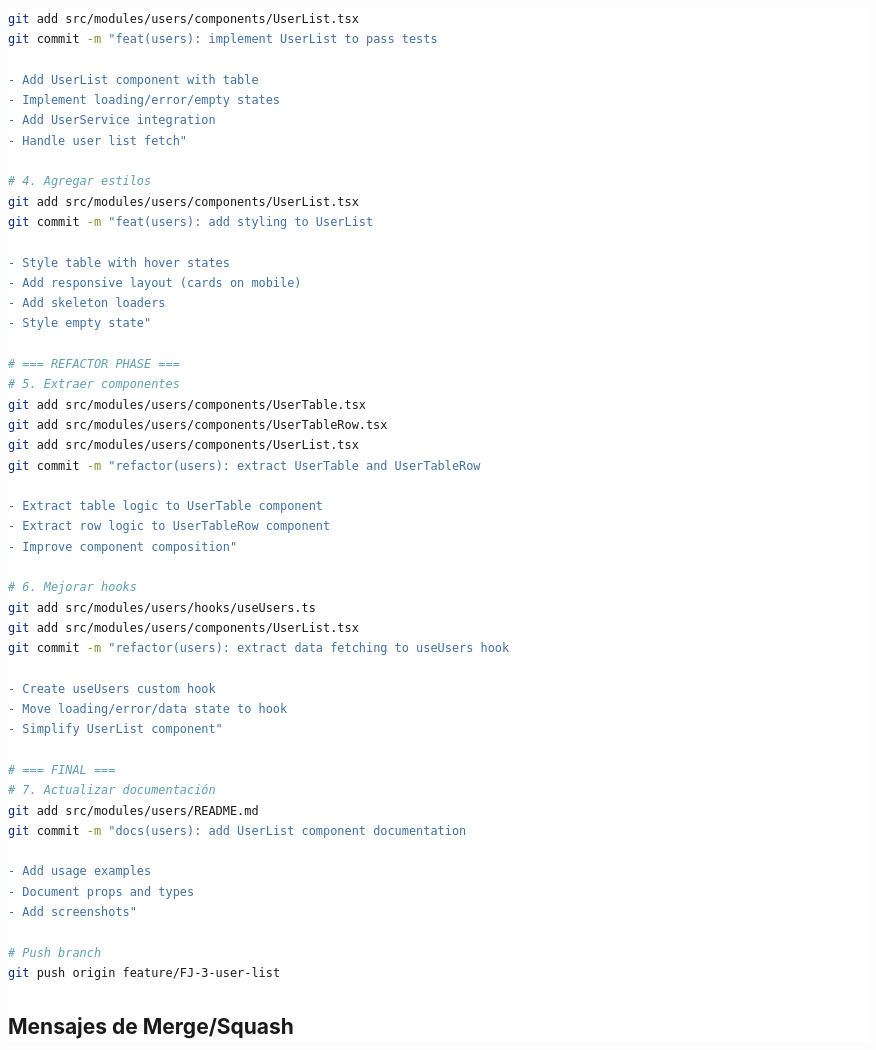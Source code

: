 ```bash
git add src/modules/users/components/UserList.tsx
git commit -m "feat(users): implement UserList to pass tests

- Add UserList component with table
- Implement loading/error/empty states
- Add UserService integration
- Handle user list fetch"

# 4. Agregar estilos
git add src/modules/users/components/UserList.tsx
git commit -m "feat(users): add styling to UserList

- Style table with hover states
- Add responsive layout (cards on mobile)
- Add skeleton loaders
- Style empty state"

# === REFACTOR PHASE ===
# 5. Extraer componentes
git add src/modules/users/components/UserTable.tsx
git add src/modules/users/components/UserTableRow.tsx
git add src/modules/users/components/UserList.tsx
git commit -m "refactor(users): extract UserTable and UserTableRow

- Extract table logic to UserTable component
- Extract row logic to UserTableRow component
- Improve component composition"

# 6. Mejorar hooks
git add src/modules/users/hooks/useUsers.ts
git add src/modules/users/components/UserList.tsx
git commit -m "refactor(users): extract data fetching to useUsers hook

- Create useUsers custom hook
- Move loading/error/data state to hook
- Simplify UserList component"

# === FINAL ===
# 7. Actualizar documentación
git add src/modules/users/README.md
git commit -m "docs(users): add UserList component documentation

- Add usage examples
- Document props and types
- Add screenshots"

# Push branch
git push origin feature/FJ-3-user-list
```

## Mensajes de Merge/Squash
